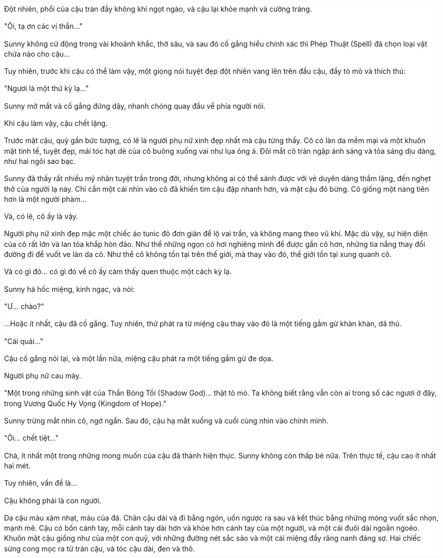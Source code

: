 Đột nhiên, phổi của cậu tràn đầy không khí ngọt ngào, và cậu lại khỏe mạnh và cường tráng.

"Ôi, tạ ơn các vị thần…"

Sunny không cử động trong vài khoảnh khắc, thở sâu, và sau đó cố gắng hiểu chính xác thì Phép Thuật (Spell) đã chọn loại vật chứa nào cho cậu...

Tuy nhiên, trước khi cậu có thể làm vậy, một giọng nói tuyệt đẹp đột nhiên vang lên trên đầu cậu, đầy tò mò và thích thú:

"Ngươi là một thứ kỳ lạ…"

Sunny mở mắt và cố gắng đứng dậy, nhanh chóng quay đầu về phía người nói.

Khi cậu làm vậy, cậu chết lặng.

Trước mặt cậu, quỳ gần bức tượng, có lẽ là người phụ nữ xinh đẹp nhất mà cậu từng thấy. Cô có làn da mềm mại và một khuôn mặt tinh tế, tuyệt đẹp, mái tóc hạt dẻ của cô buông xuống vai như lụa óng ả. Đôi mắt cô tràn ngập ánh sáng và tỏa sáng dịu dàng, như hai ngôi sao bạc.

Sunny đã thấy rất nhiều mỹ nhân tuyệt trần trong đời, nhưng không ai có thể sánh được với vẻ duyên dáng thầm lặng, đến nghẹt thở của người lạ này. Chỉ cần một cái nhìn vào cô đã khiến tim cậu đập nhanh hơn, và mặt cậu đỏ bừng. Cô giống một nàng tiên hơn là một người phàm...

Và, có lẽ, cô ấy là vậy.

Người phụ nữ xinh đẹp mặc một chiếc áo tunic đỏ đơn giản để lộ vai trần, và không mang theo vũ khí. Mặc dù vậy, sự hiện diện của cô rất lớn và lan tỏa khắp hòn đảo. Như thể những ngọn cỏ hơi nghiêng mình để được gần cô hơn, những tia nắng thay đổi đường đi để vuốt ve làn da cô. Như thể cô không tồn tại trên thế giới, mà thay vào đó, thế giới tồn tại xung quanh cô.

Và có gì đó... có gì đó về cô ấy cảm thấy quen thuộc một cách kỳ lạ.

Sunny há hốc miệng, kinh ngạc, và nói:

"Ư… chào?"

...Hoặc ít nhất, cậu đã cố gắng. Tuy nhiên, thứ phát ra từ miệng cậu thay vào đó là một tiếng gầm gừ khàn khàn, dã thú.

"Cái quái…"

Cậu cố gắng nói lại, và một lần nữa, miệng cậu phát ra một tiếng gầm gừ đe dọa.

Người phụ nữ cau mày.

"Một trong những sinh vật của Thần Bóng Tối (Shadow God)… thật tò mò. Ta không biết rằng vẫn còn ai trong số các ngươi ở đây, trong Vương Quốc Hy Vọng (Kingdom of Hope)."

Sunny trừng mắt nhìn cô, ngớ ngẩn. Sau đó, cậu hạ mắt xuống và cuối cùng nhìn vào chính mình.

"Ôi… chết tiệt…"

Chà, ít nhất một trong những mong muốn của cậu đã thành hiện thực. Sunny không còn thấp bé nữa. Trên thực tế, cậu cao ít nhất hai mét.

Tuy nhiên, vấn đề là...

Cậu không phải là con người.

Da cậu màu xám nhạt, màu của đá. Chân cậu dài và đi bằng ngón, uốn ngược ra sau và kết thúc bằng những móng vuốt sắc nhọn, mạnh mẽ. Cậu có bốn cánh tay, mỗi cánh tay dài hơn và khỏe hơn cánh tay của một người, và một cái đuôi dài ngoằn ngoèo. Khuôn mặt cậu giống như của một con quỷ, với những đường nét sắc sảo và một cái miệng đầy răng nanh đáng sợ. Hai chiếc sừng cong mọc ra từ trán cậu, và tóc cậu dài, đen và thô.
